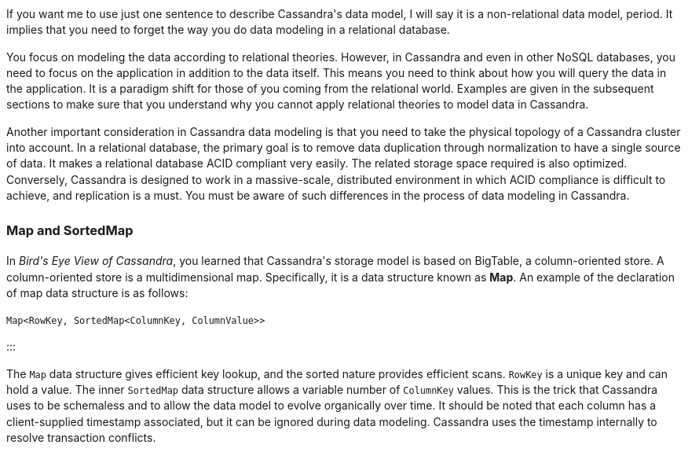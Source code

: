 

If you want me to use just one sentence to describe
Cassandra's data model, I will say it is a non-relational data model,
period. It implies that you need to forget the way you do data modeling
in a relational database.

You focus on modeling the data according to relational theories.
However, in Cassandra and even in other NoSQL databases, you need to
focus on the application in addition to the data itself. This means you
need to think about how you will query the data in the application. It
is a paradigm shift for those of you coming from the relational world.
Examples are given in the subsequent sections to make sure that you
understand why you cannot apply relational theories to model data in
Cassandra.

Another important consideration in Cassandra data
modeling is that you need to take the physical topology of a Cassandra
cluster into account. In a relational database, the primary goal is to
remove data duplication through normalization to have a single source of
data. It makes a relational database ACID compliant very easily. The
related storage space required is also optimized. Conversely, Cassandra
is designed to work in a massive-scale, distributed environment in which
ACID compliance is difficult to achieve, and replication is a must. You
must be aware of such differences in the process of data modeling in
Cassandra.



### Map and SortedMap


In
*Bird's Eye View of Cassandra*, you learned that
Cassandra's storage model is based on BigTable, a column-oriented
store. A column-oriented store is a multidimensional map. Specifically,
it is a data structure known as 
**Map**. An example of the declaration
of map data structure is as follows:


``` {.programlisting .language-markup}
Map<RowKey, SortedMap<ColumnKey, ColumnValue>>
```
:::

The `Map` data structure gives efficient
key lookup, and the sorted nature provides efficient scans.
`RowKey` is a unique key and can hold a value. The inner
`SortedMap` data structure allows a
variable number of `ColumnKey` values. This is the trick that
Cassandra uses to be schemaless and to allow the data model to evolve
organically over time. It should be noted that each column has a
client-supplied timestamp associated, but it can be ignored during data
modeling. Cassandra uses the timestamp internally to resolve transaction
conflicts.

